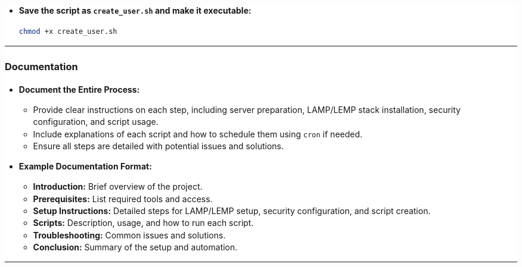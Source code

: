 - **Save the script as `create_user.sh` and make it executable:**

  ```bash
  chmod +x create_user.sh
  ```

---

### **Documentation**

- **Document the Entire Process:**

  - Provide clear instructions on each step, including server preparation, LAMP/LEMP stack installation, security configuration, and script usage.
  - Include explanations of each script and how to schedule them using `cron` if needed.
  - Ensure all steps are detailed with potential issues and solutions.

- **Example Documentation Format:**

  - **Introduction:** Brief overview of the project.
  - **Prerequisites:** List required tools and access.
  - **Setup Instructions:** Detailed steps for LAMP/LEMP setup, security configuration, and script creation.
  - **Scripts:** Description, usage, and how to run each script.
  - **Troubleshooting:** Common issues and solutions.
  - **Conclusion:** Summary of the setup and automation.

---
